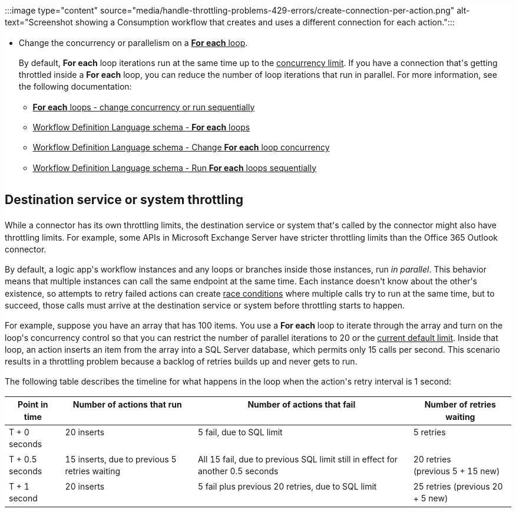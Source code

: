  :::image type="content" source="media/handle-throttling-problems-429-errors/create-connection-per-action.png" alt-text="Screenshot showing a Consumption workflow that creates and uses a different connection for each action.":::

* Change the concurrency or parallelism on a [**For each** loop](logic-apps-control-flow-loops.md#foreach-loop).

  By default, **For each** loop iterations run at the same time up to the [concurrency limit](logic-apps-limits-and-config.md#looping-debatching-limits). If you have a connection that's getting throttled inside a **For each** loop, you can reduce the number of loop iterations that run in parallel. For more information, see the following documentation:
  
  * [**For each** loops - change concurrency or run sequentially](logic-apps-control-flow-loops.md#sequential-foreach-loop)

  * [Workflow Definition Language schema - **For each** loops](logic-apps-workflow-actions-triggers.md#foreach-action)

  * [Workflow Definition Language schema - Change **For each** loop concurrency](logic-apps-workflow-actions-triggers.md#change-for-each-concurrency)

  * [Workflow Definition Language schema - Run **For each** loops sequentially](logic-apps-workflow-actions-triggers.md#sequential-for-each)

<a name="destination-throttling"></a>

## Destination service or system throttling

While a connector has its own throttling limits, the destination service or system that's called by the connector might also have throttling limits. For example, some APIs in Microsoft Exchange Server have stricter throttling limits than the Office 365 Outlook connector.

By default, a logic app's workflow instances and any loops or branches inside those instances, run *in parallel*. This behavior means that multiple instances can call the same endpoint at the same time. Each instance doesn't know about the other's existence, so attempts to retry failed actions can create [race conditions](https://en.wikipedia.org/wiki/Race_condition) where multiple calls try to run at the same time, but to succeed, those calls must arrive at the destination service or system before throttling starts to happen.

For example, suppose you have an array that has 100 items. You use a **For each** loop to iterate through the array and turn on the loop's concurrency control so that you can restrict the number of parallel iterations to 20 or the [current default limit](logic-apps-limits-and-config.md#concurrency-looping-and-debatching-limits). Inside that loop, an action inserts an item from the array into a SQL Server database, which permits only 15 calls per second. This scenario results in a throttling problem because a backlog of retries builds up and never gets to run.

The following table describes the timeline for what happens in the loop when the action's retry interval is 1 second:

| Point in time | Number of actions that run | Number of actions that fail | Number of retries waiting |
|---------------|----------------------------|-----------------------------|---------------------------|
| T + 0 seconds | 20 inserts | 5 fail, due to SQL limit | 5 retries |
| T + 0.5 seconds | 15 inserts, due to previous 5 retries waiting | All 15 fail, due to previous SQL limit still in effect for another 0.5 seconds | 20 retries <br>(previous 5 + 15 new) |
| T + 1 second | 20 inserts | 5 fail plus previous 20 retries, due to SQL limit | 25 retries (previous 20 + 5 new)
